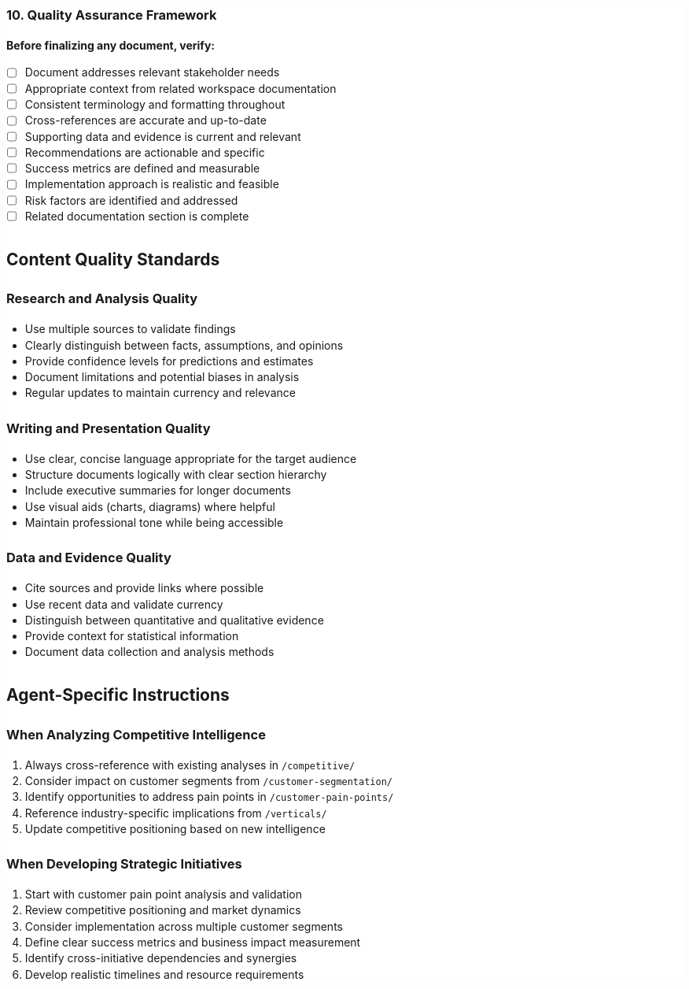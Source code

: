 ### 10. Quality Assurance Framework

**Before finalizing any document, verify:**

- [ ] Document addresses relevant stakeholder needs
- [ ] Appropriate context from related workspace documentation
- [ ] Consistent terminology and formatting throughout
- [ ] Cross-references are accurate and up-to-date
- [ ] Supporting data and evidence is current and relevant
- [ ] Recommendations are actionable and specific
- [ ] Success metrics are defined and measurable
- [ ] Implementation approach is realistic and feasible
- [ ] Risk factors are identified and addressed
- [ ] Related documentation section is complete

## Content Quality Standards

### Research and Analysis Quality
- Use multiple sources to validate findings
- Clearly distinguish between facts, assumptions, and opinions
- Provide confidence levels for predictions and estimates
- Document limitations and potential biases in analysis
- Regular updates to maintain currency and relevance

### Writing and Presentation Quality
- Use clear, concise language appropriate for the target audience
- Structure documents logically with clear section hierarchy
- Include executive summaries for longer documents
- Use visual aids (charts, diagrams) where helpful
- Maintain professional tone while being accessible

### Data and Evidence Quality
- Cite sources and provide links where possible
- Use recent data and validate currency
- Distinguish between quantitative and qualitative evidence
- Provide context for statistical information
- Document data collection and analysis methods

## Agent-Specific Instructions

### When Analyzing Competitive Intelligence
1. Always cross-reference with existing analyses in `/competitive/`
2. Consider impact on customer segments from `/customer-segmentation/`
3. Identify opportunities to address pain points in `/customer-pain-points/`
4. Reference industry-specific implications from `/verticals/`
5. Update competitive positioning based on new intelligence

### When Developing Strategic Initiatives
1. Start with customer pain point analysis and validation
2. Review competitive positioning and market dynamics
3. Consider implementation across multiple customer segments
4. Define clear success metrics and business impact measurement
5. Identify cross-initiative dependencies and synergies
6. Develop realistic timelines and resource requirements
